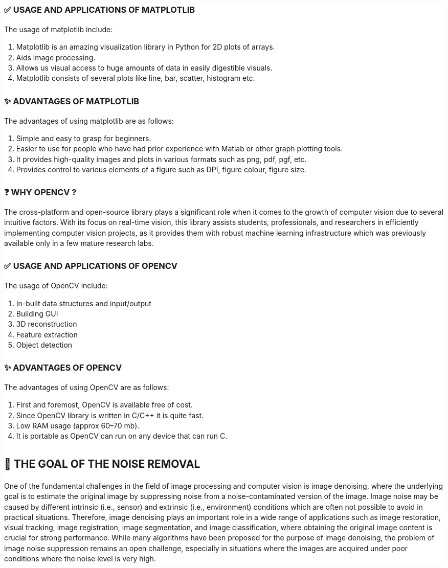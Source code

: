 ### :white_check_mark: **USAGE AND APPLICATIONS OF MATPLOTLIB**
The usage of matplotlib include:
1. Matplotlib is an amazing visualization library in Python for 2D plots of arrays.
2. Aids image processing.
3. Allows us visual access to huge amounts of data in easily digestible visuals.
4. Matplotlib consists of several plots like line, bar, scatter, histogram etc.

### :sparkles: **ADVANTAGES OF MATPLOTLIB**
The advantages of using matplotlib are as follows:
1. Simple and easy to grasp for beginners.
2. Easier to use for people who have had prior experience with Matlab or other graph plotting tools.
3. It provides high-quality images and plots in various formats such as png, pdf, pgf, etc.
4. Provides control to various elements of a figure such as DPI, figure colour, figure size.

### :question: **WHY OPENCV ?**
The cross-platform and open-source library plays a significant role when it comes to the growth of computer vision due to several intuitive factors. With its focus on real-time vision, this library assists students, professionals, and researchers in efficiently implementing computer vision projects, as it provides them with robust machine learning infrastructure which was previously available only in a few mature research labs. 

### :white_check_mark: **USAGE AND APPLICATIONS OF OPENCV**
The usage of OpenCV include:
  1. In-built data structures and input/output
  2. Building GUI
  3. 3D reconstruction
  4. Feature extraction
  5. Object detection

### :sparkles: **ADVANTAGES OF OPENCV**
The advantages of using OpenCV are as follows:
  1. First and foremost, OpenCV is available free of cost.
  2. Since OpenCV library is written in C/C++ it is quite fast.
  3. Low RAM usage (approx 60–70 mb).
  4. It is portable as OpenCV can run on any device that can run C.

## :dart: **THE GOAL OF THE NOISE REMOVAL**
One of the fundamental challenges in the field of image processing and computer vision is image denoising, where the underlying goal is to estimate the original image by suppressing noise from a noise-contaminated version of the image. 
Image noise may be caused by different intrinsic (i.e., sensor) and extrinsic (i.e., environment) conditions which are often not possible to avoid in practical situations.
Therefore, image denoising plays an important role in a wide range of applications such as image restoration, visual tracking, image registration, image segmentation, and image classification, where obtaining the original image content is crucial for strong performance.
While many algorithms have been proposed for the purpose of image denoising, the problem of image noise suppression remains an open challenge, especially in situations where the images are acquired under poor conditions where the noise level is very high.

